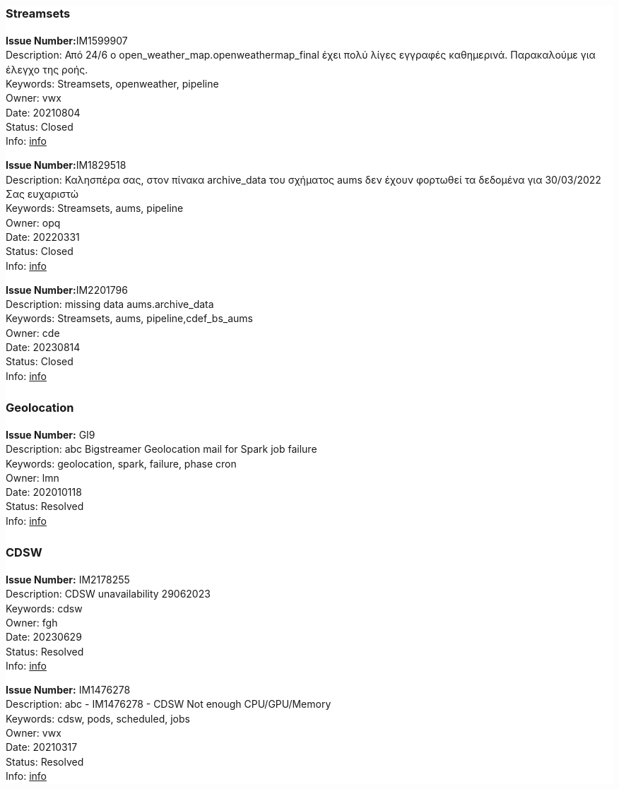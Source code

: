 ### Streamsets

<b>Issue Number:</b>IM1599907<br>
Description: Από 24/6 ο open_weather_map.openweathermap_final έχει πολύ λίγες εγγραφές καθημερινά. Παρακαλούμε για έλεγχο της ροής.<br>
Keywords: Streamsets, openweather, pipeline<br>
Owner: vwx<br>
Date: 20210804<br>
Status: Closed<br>
Info: [info](abc/BigStreamer/issues/20210804-IM1599907.md)<br>

<b>Issue Number:</b>IM1829518<br>
Description: Καλησπέρα σας,
στον πίνακα  archive_data του σχήματος aums δεν έχουν φορτωθεί τα δεδομένα για 30/03/2022
Σας ευχαριστώ
<br>
Keywords: Streamsets, aums, pipeline<br>
Owner: opq<br>
Date: 20220331<br>
Status: Closed<br>
Info: [info](abc/BigStreamer/issues/20220331-IM1829518.md)<br>

<b>Issue Number:</b>IM2201796<br>
Description: missing data  aums.archive_data
<br>
Keywords: Streamsets, aums, pipeline,cdef_bs_aums <br>
Owner: cde<br>
Date: 20230814<br>
Status: Closed<br>
Info: [info](abc/BigStreamer/issues/20230814-IM2201796.md)<br>

### Geolocation

<b>Issue Number:</b> GI9<br>
Description: abc Bigstreamer Geolocation mail for Spark job failure<br>
Keywords: geolocation, spark, failure, phase cron<br>
Owner: lmn<br>
Date: 202010118<br>
Status: Resolved<br>
Info: [info](abc/BigStreamer/issues/20201118-GI9.md)<br>

### CDSW

<b>Issue Number:</b> IM2178255<br>
Description: CDSW unavailability 29062023<br>
Keywords: cdsw <br>
Owner: fgh<br>
Date: 20230629<br>
Status: Resolved<br>
Info: [info](abc/BigStreamer/issues/20230629-IM2178255.md)<br>

<b>Issue Number:</b> IM1476278<br>
Description: abc - IM1476278 - CDSW Not enough CPU/GPU/Memory<br>
Keywords: cdsw, pods, scheduled, jobs <br>
Owner: vwx<br>
Date: 20210317<br>
Status: Resolved<br>
Info: [info](abc/BigStreamer/issues/20210317-IM1476278.md)<br>
